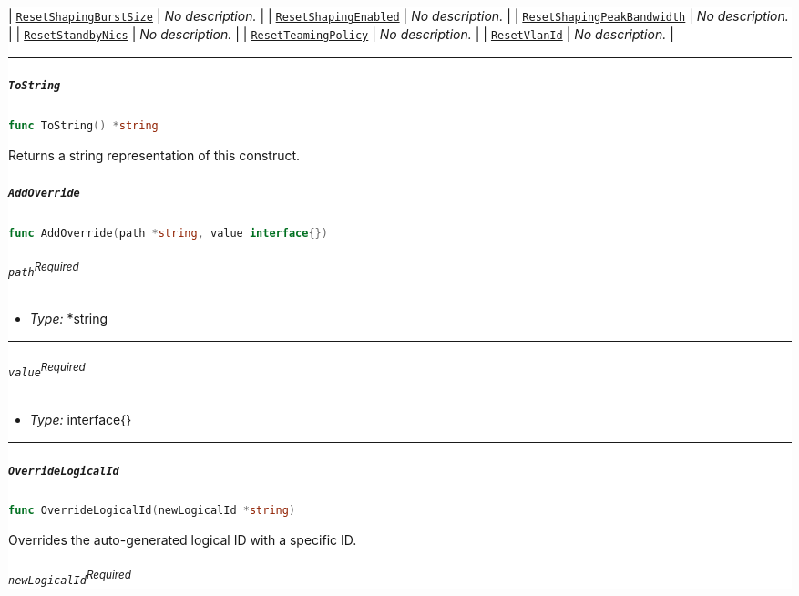 | <code><a href="#@cdktf/provider-vsphere.hostPortGroup.HostPortGroup.resetShapingBurstSize">ResetShapingBurstSize</a></code> | *No description.* |
| <code><a href="#@cdktf/provider-vsphere.hostPortGroup.HostPortGroup.resetShapingEnabled">ResetShapingEnabled</a></code> | *No description.* |
| <code><a href="#@cdktf/provider-vsphere.hostPortGroup.HostPortGroup.resetShapingPeakBandwidth">ResetShapingPeakBandwidth</a></code> | *No description.* |
| <code><a href="#@cdktf/provider-vsphere.hostPortGroup.HostPortGroup.resetStandbyNics">ResetStandbyNics</a></code> | *No description.* |
| <code><a href="#@cdktf/provider-vsphere.hostPortGroup.HostPortGroup.resetTeamingPolicy">ResetTeamingPolicy</a></code> | *No description.* |
| <code><a href="#@cdktf/provider-vsphere.hostPortGroup.HostPortGroup.resetVlanId">ResetVlanId</a></code> | *No description.* |

---

##### `ToString` <a name="ToString" id="@cdktf/provider-vsphere.hostPortGroup.HostPortGroup.toString"></a>

```go
func ToString() *string
```

Returns a string representation of this construct.

##### `AddOverride` <a name="AddOverride" id="@cdktf/provider-vsphere.hostPortGroup.HostPortGroup.addOverride"></a>

```go
func AddOverride(path *string, value interface{})
```

###### `path`<sup>Required</sup> <a name="path" id="@cdktf/provider-vsphere.hostPortGroup.HostPortGroup.addOverride.parameter.path"></a>

- *Type:* *string

---

###### `value`<sup>Required</sup> <a name="value" id="@cdktf/provider-vsphere.hostPortGroup.HostPortGroup.addOverride.parameter.value"></a>

- *Type:* interface{}

---

##### `OverrideLogicalId` <a name="OverrideLogicalId" id="@cdktf/provider-vsphere.hostPortGroup.HostPortGroup.overrideLogicalId"></a>

```go
func OverrideLogicalId(newLogicalId *string)
```

Overrides the auto-generated logical ID with a specific ID.

###### `newLogicalId`<sup>Required</sup> <a name="newLogicalId" id="@cdktf/provider-vsphere.hostPortGroup.HostPortGroup.overrideLogicalId.parameter.newLogicalId"></a>
